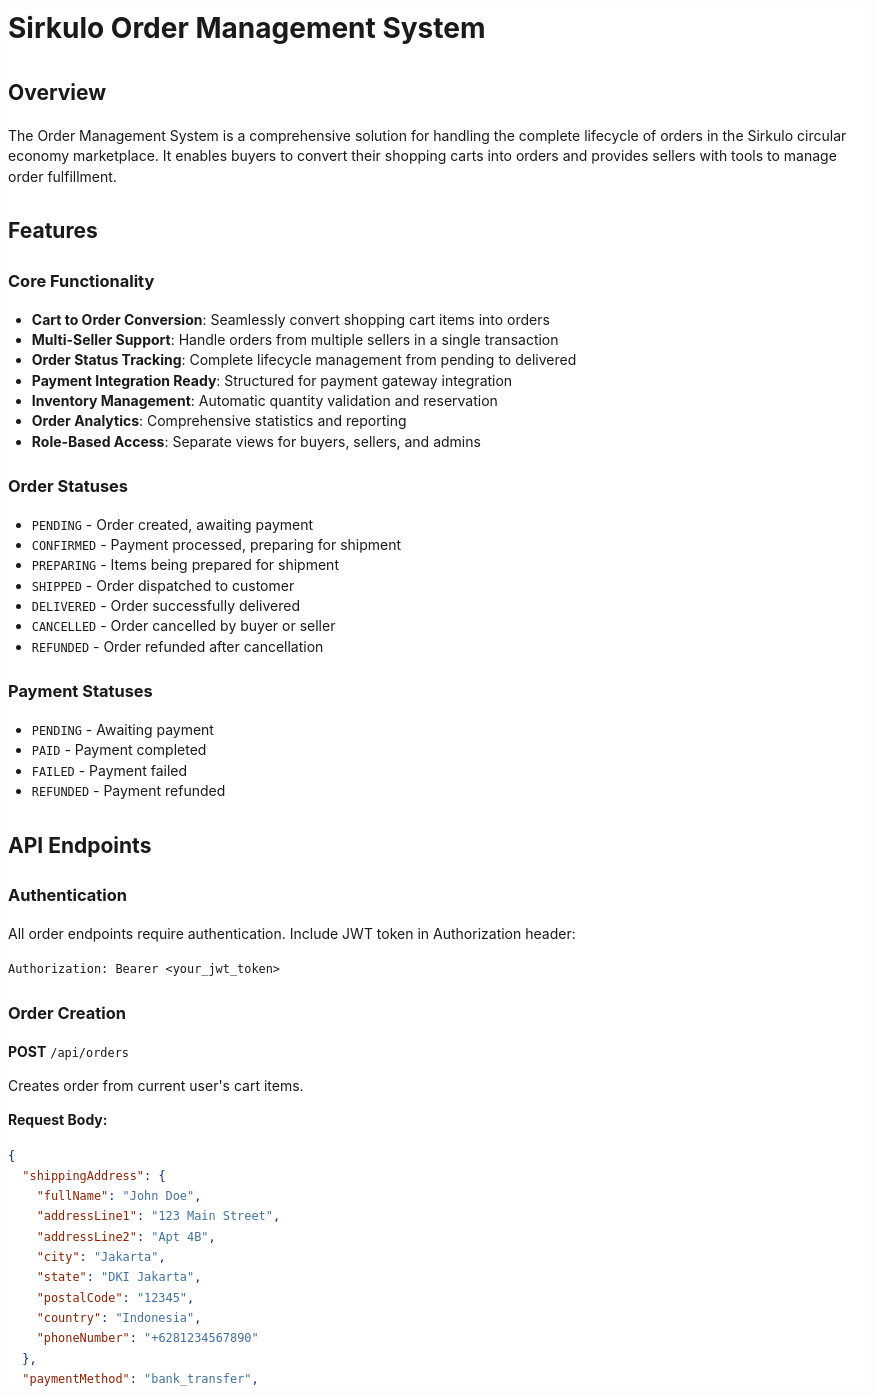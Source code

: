 # Sirkulo Order Management System

## Overview

The Order Management System is a comprehensive solution for handling the complete lifecycle of orders in the Sirkulo circular economy marketplace. It enables buyers to convert their shopping carts into orders and provides sellers with tools to manage order fulfillment.

## Features

### Core Functionality
- **Cart to Order Conversion**: Seamlessly convert shopping cart items into orders
- **Multi-Seller Support**: Handle orders from multiple sellers in a single transaction
- **Order Status Tracking**: Complete lifecycle management from pending to delivered
- **Payment Integration Ready**: Structured for payment gateway integration
- **Inventory Management**: Automatic quantity validation and reservation
- **Order Analytics**: Comprehensive statistics and reporting
- **Role-Based Access**: Separate views for buyers, sellers, and admins

### Order Statuses
- `PENDING` - Order created, awaiting payment
- `CONFIRMED` - Payment processed, preparing for shipment
- `PREPARING` - Items being prepared for shipment
- `SHIPPED` - Order dispatched to customer
- `DELIVERED` - Order successfully delivered
- `CANCELLED` - Order cancelled by buyer or seller
- `REFUNDED` - Order refunded after cancellation

### Payment Statuses
- `PENDING` - Awaiting payment
- `PAID` - Payment completed
- `FAILED` - Payment failed
- `REFUNDED` - Payment refunded

## API Endpoints

### Authentication
All order endpoints require authentication. Include JWT token in Authorization header:
```
Authorization: Bearer <your_jwt_token>
```

### Order Creation
**POST** `/api/orders`

Creates order from current user's cart items.

**Request Body:**
```json
{
  "shippingAddress": {
    "fullName": "John Doe",
    "addressLine1": "123 Main Street",
    "addressLine2": "Apt 4B",
    "city": "Jakarta",
    "state": "DKI Jakarta",
    "postalCode": "12345",
    "country": "Indonesia",
    "phoneNumber": "+6281234567890"
  },
  "paymentMethod": "bank_transfer",
```